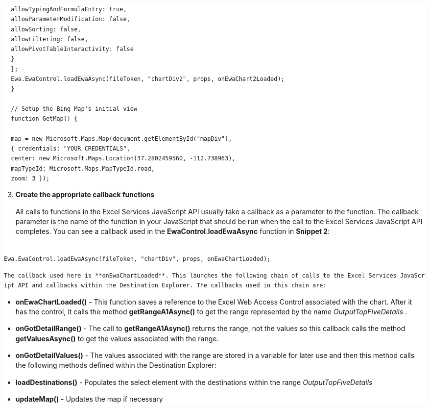   ```
    allowTypingAndFormulaEntry: true,
    allowParameterModification: false,
    allowSorting: false,
    allowFiltering: false,
    allowPivotTableInteractivity: false
    }
    };
    Ewa.EwaControl.loadEwaAsync(fileToken, "chartDiv2", props, onEwaChart2Loaded);
    }
     
    // Setup the Bing Map's initial view
    function GetMap() {
     
    map = new Microsoft.Maps.Map(document.getElementById("mapDiv"),
    { credentials: "YOUR CREDENTIALS",
    center: new Microsoft.Maps.Location(37.2802459560, -112.738963),
    mapTypeId: Microsoft.Maps.MapTypeId.road,
    zoom: 3 });

  ```

3. **Create the appropriate callback functions**
    
    All calls to functions in the Excel Services JavaScript API usually take a callback as a parameter to the function. The callback parameter is the name of the function in your JavaScript that should be run when the call to the Excel Services JavaScript API completes. You can see a callback used in the **EwaControl.loadEwaAsync** function in **Snippet 2**:
    


  ```
  
Ewa.EwaControl.loadEwaAsync(fileToken, "chartDiv", props, onEwaChartLoaded);
  ```


    The callback used here is **onEwaChartLoaded**. This launches the following chain of calls to the Excel Services JavaScript API and callbacks within the Destination Explorer. The callbacks used in this chain are:
    
  - **onEwaChartLoaded()** - This function saves a reference to the Excel Web Access Control associated with the chart. After it has the control, it calls the method **getRangeA1Async()** to get the range represented by the name *OutputTopFiveDetails*  .
    
  
  - **onGotDetailRange()** - The call to **getRangeA1Async()** returns the range, not the values so this callback calls the method **getValuesAsync()** to get the values associated with the range.
    
  
  - **onGotDetailValues()** - The values associated with the range are stored in a variable for later use and then this method calls the following methods defined within the Destination Explorer:
    
  - **loadDestinations()** - Populates the select element with the destinations within the range *OutputTopFiveDetails* 
    
  
  - **updateMap()** - Updates the map if necessary
    